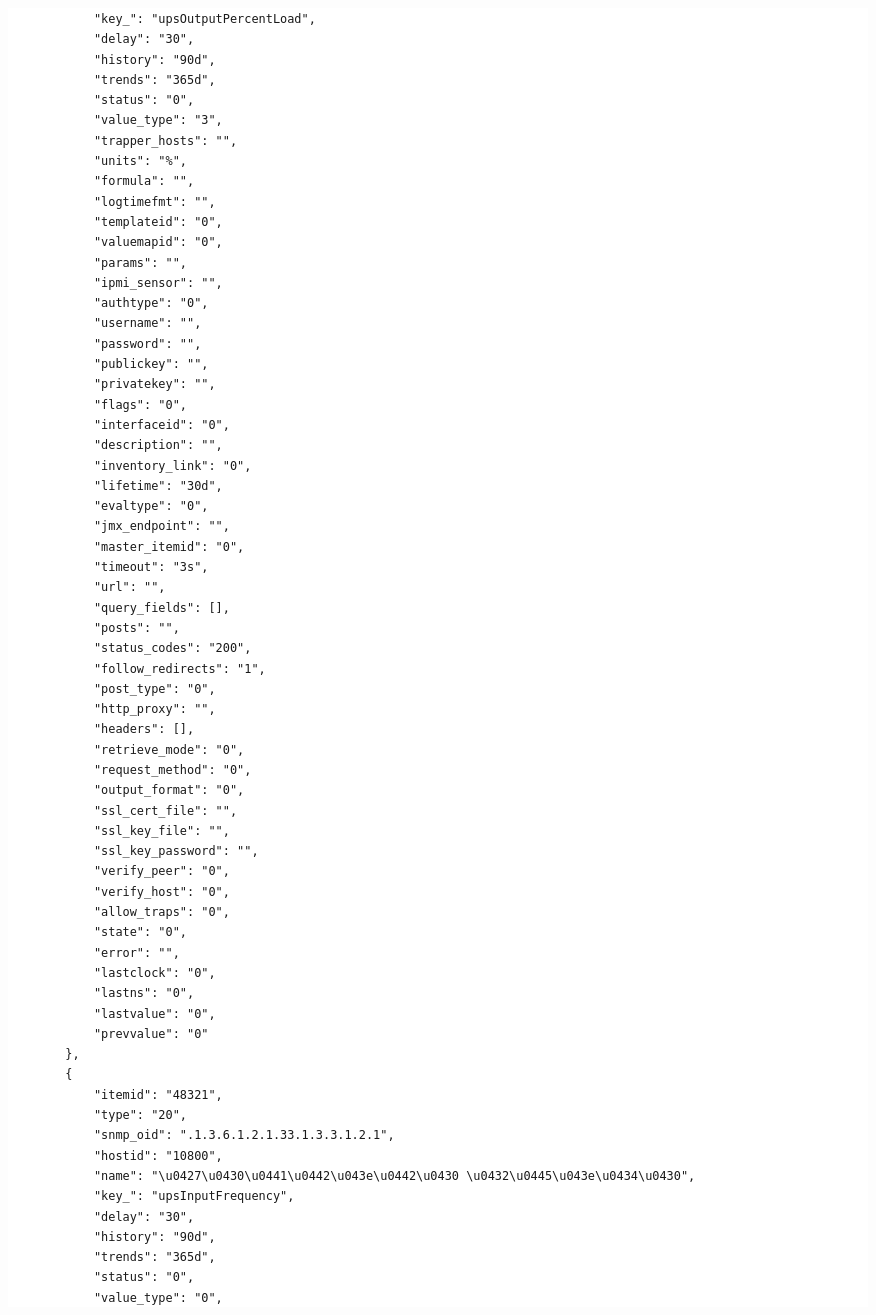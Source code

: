                 "key_": "upsOutputPercentLoad",
                "delay": "30",
                "history": "90d",
                "trends": "365d",
                "status": "0",
                "value_type": "3",
                "trapper_hosts": "",
                "units": "%",
                "formula": "",
                "logtimefmt": "",
                "templateid": "0",
                "valuemapid": "0",
                "params": "",
                "ipmi_sensor": "",
                "authtype": "0",
                "username": "",
                "password": "",
                "publickey": "",
                "privatekey": "",
                "flags": "0",
                "interfaceid": "0",
                "description": "",
                "inventory_link": "0",
                "lifetime": "30d",
                "evaltype": "0",
                "jmx_endpoint": "",
                "master_itemid": "0",
                "timeout": "3s",
                "url": "",
                "query_fields": [],
                "posts": "",
                "status_codes": "200",
                "follow_redirects": "1",
                "post_type": "0",
                "http_proxy": "",
                "headers": [],
                "retrieve_mode": "0",
                "request_method": "0",
                "output_format": "0",
                "ssl_cert_file": "",
                "ssl_key_file": "",
                "ssl_key_password": "",
                "verify_peer": "0",
                "verify_host": "0",
                "allow_traps": "0",
                "state": "0",
                "error": "",
                "lastclock": "0",
                "lastns": "0",
                "lastvalue": "0",
                "prevvalue": "0"
            },
            {
                "itemid": "48321",
                "type": "20",
                "snmp_oid": ".1.3.6.1.2.1.33.1.3.3.1.2.1",
                "hostid": "10800",
                "name": "\u0427\u0430\u0441\u0442\u043e\u0442\u0430 \u0432\u0445\u043e\u0434\u0430",
                "key_": "upsInputFrequency",
                "delay": "30",
                "history": "90d",
                "trends": "365d",
                "status": "0",
                "value_type": "0",